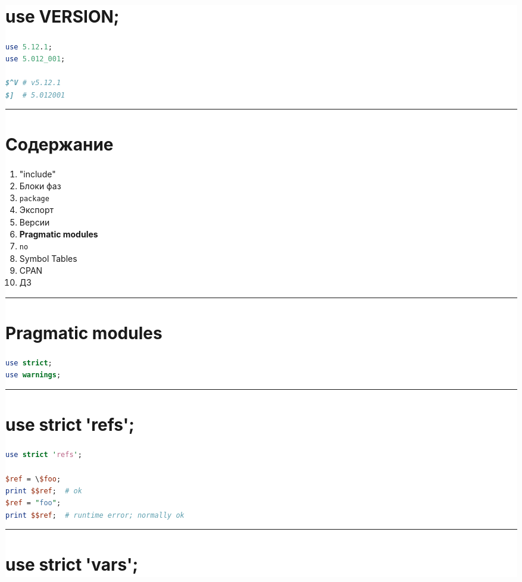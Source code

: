 # use VERSION;

```perl
use 5.12.1;
use 5.012_001;

$^V # v5.12.1
$]  # 5.012001
```
---

# Содержание

1. "include"
1. Блоки фаз
1. `package`
1. Экспорт
1. Версии
1. **Pragmatic modules**
1. `no`
1. Symbol Tables
1. CPAN
1. ДЗ

---

# Pragmatic modules

```perl
use strict;
use warnings;
```

---

# use strict 'refs';

```perl
use strict 'refs';

$ref = \$foo;
print $$ref;  # ok
$ref = "foo";
print $$ref;  # runtime error; normally ok
```

---

# use strict 'vars';
